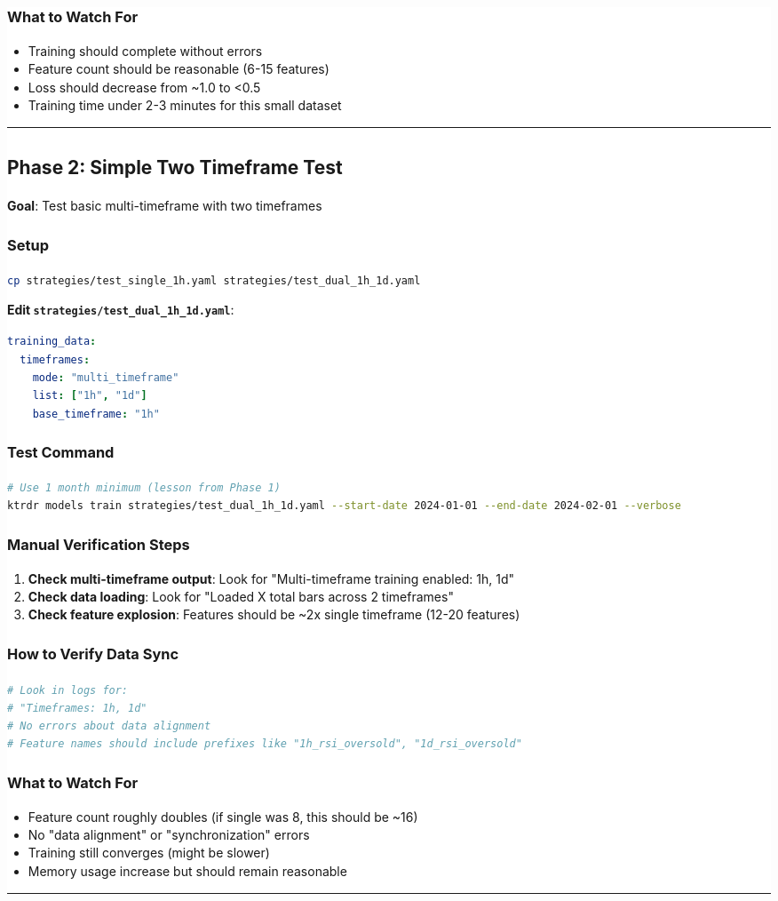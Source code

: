 ### What to Watch For
- Training should complete without errors
- Feature count should be reasonable (6-15 features)
- Loss should decrease from ~1.0 to <0.5
- Training time under 2-3 minutes for this small dataset

---

## **Phase 2: Simple Two Timeframe Test**
**Goal**: Test basic multi-timeframe with two timeframes

### Setup
```bash
cp strategies/test_single_1h.yaml strategies/test_dual_1h_1d.yaml
```

**Edit `strategies/test_dual_1h_1d.yaml`**:
```yaml
training_data:
  timeframes:
    mode: "multi_timeframe"
    list: ["1h", "1d"]
    base_timeframe: "1h"
```

### Test Command
```bash
# Use 1 month minimum (lesson from Phase 1)
ktrdr models train strategies/test_dual_1h_1d.yaml --start-date 2024-01-01 --end-date 2024-02-01 --verbose
```

### Manual Verification Steps
1. **Check multi-timeframe output**: Look for "Multi-timeframe training enabled: 1h, 1d"
2. **Check data loading**: Look for "Loaded X total bars across 2 timeframes"
3. **Check feature explosion**: Features should be ~2x single timeframe (12-20 features)

### How to Verify Data Sync
```bash
# Look in logs for:
# "Timeframes: 1h, 1d" 
# No errors about data alignment
# Feature names should include prefixes like "1h_rsi_oversold", "1d_rsi_oversold"
```

### What to Watch For
- Feature count roughly doubles (if single was 8, this should be ~16)
- No "data alignment" or "synchronization" errors
- Training still converges (might be slower)
- Memory usage increase but should remain reasonable

---